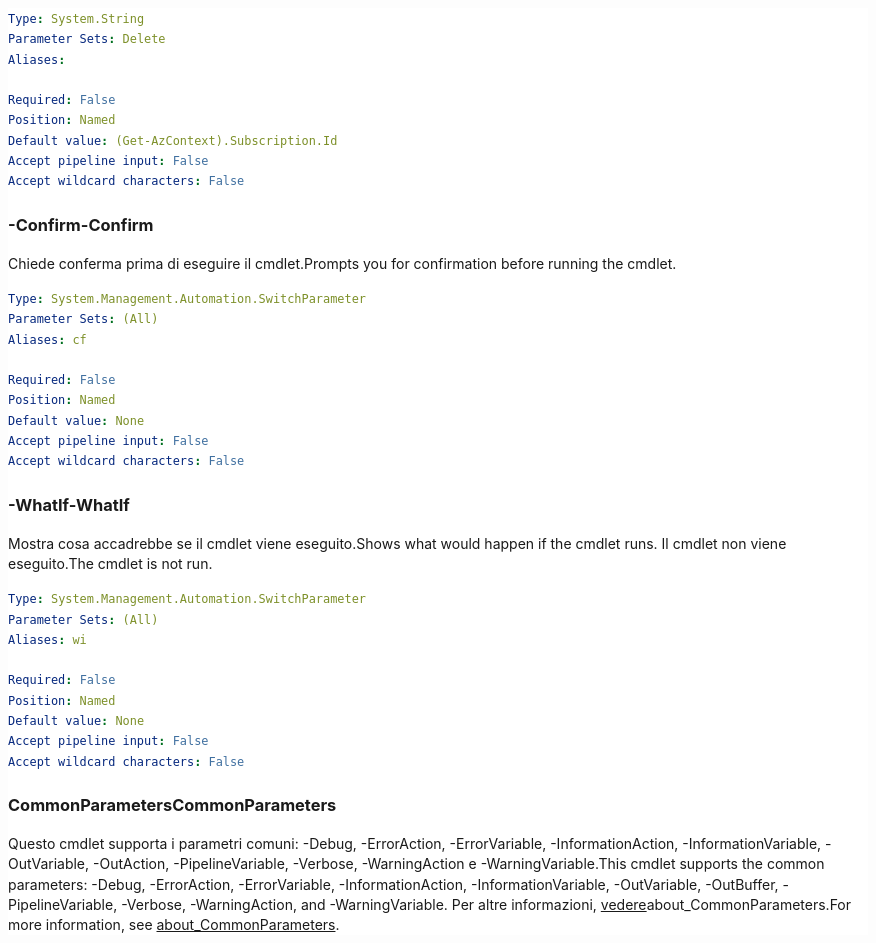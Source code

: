 ```yaml
Type: System.String
Parameter Sets: Delete
Aliases:

Required: False
Position: Named
Default value: (Get-AzContext).Subscription.Id
Accept pipeline input: False
Accept wildcard characters: False
```

### <span data-ttu-id="a9598-131">-Confirm</span><span class="sxs-lookup"><span data-stu-id="a9598-131">-Confirm</span></span>
<span data-ttu-id="a9598-132">Chiede conferma prima di eseguire il cmdlet.</span><span class="sxs-lookup"><span data-stu-id="a9598-132">Prompts you for confirmation before running the cmdlet.</span></span>

```yaml
Type: System.Management.Automation.SwitchParameter
Parameter Sets: (All)
Aliases: cf

Required: False
Position: Named
Default value: None
Accept pipeline input: False
Accept wildcard characters: False
```

### <span data-ttu-id="a9598-133">-WhatIf</span><span class="sxs-lookup"><span data-stu-id="a9598-133">-WhatIf</span></span>
<span data-ttu-id="a9598-134">Mostra cosa accadrebbe se il cmdlet viene eseguito.</span><span class="sxs-lookup"><span data-stu-id="a9598-134">Shows what would happen if the cmdlet runs.</span></span>
<span data-ttu-id="a9598-135">Il cmdlet non viene eseguito.</span><span class="sxs-lookup"><span data-stu-id="a9598-135">The cmdlet is not run.</span></span>

```yaml
Type: System.Management.Automation.SwitchParameter
Parameter Sets: (All)
Aliases: wi

Required: False
Position: Named
Default value: None
Accept pipeline input: False
Accept wildcard characters: False
```

### <span data-ttu-id="a9598-136">CommonParameters</span><span class="sxs-lookup"><span data-stu-id="a9598-136">CommonParameters</span></span>
<span data-ttu-id="a9598-137">Questo cmdlet supporta i parametri comuni: -Debug, -ErrorAction, -ErrorVariable, -InformationAction, -InformationVariable, -OutVariable, -OutAction, -PipelineVariable, -Verbose, -WarningAction e -WarningVariable.</span><span class="sxs-lookup"><span data-stu-id="a9598-137">This cmdlet supports the common parameters: -Debug, -ErrorAction, -ErrorVariable, -InformationAction, -InformationVariable, -OutVariable, -OutBuffer, -PipelineVariable, -Verbose, -WarningAction, and -WarningVariable.</span></span> <span data-ttu-id="a9598-138">Per altre informazioni, [vedere](http://go.microsoft.com/fwlink/?LinkID=113216)about_CommonParameters.</span><span class="sxs-lookup"><span data-stu-id="a9598-138">For more information, see [about_CommonParameters](http://go.microsoft.com/fwlink/?LinkID=113216).</span></span>
